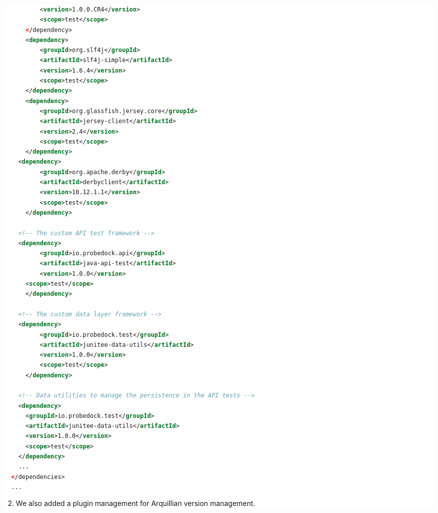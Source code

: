   ```xml
  			<version>1.0.0.CR4</version>
  			<scope>test</scope>
  		</dependency>
  		<dependency>
  			<groupId>org.slf4j</groupId>
  			<artifactId>slf4j-simple</artifactId>
  			<version>1.6.4</version>
  			<scope>test</scope>
  		</dependency>
  		<dependency>
  			<groupId>org.glassfish.jersey.core</groupId>
  			<artifactId>jersey-client</artifactId>
  			<version>2.4</version>
  			<scope>test</scope>
  		</dependency>
      <dependency>
  			<groupId>org.apache.derby</groupId>
  			<artifactId>derbyclient</artifactId>
  			<version>10.12.1.1</version>
  			<scope>test</scope>
  		</dependency>

      <!-- The custom API test framework -->
      <dependency>
  			<groupId>io.probedock.api</groupId>
  			<artifactId>java-api-test</artifactId>
  			<version>1.0.0</version>
        <scope>test</scope>
  		</dependency>

      <!-- The custom data layer framework -->
      <dependency>
  			<groupId>io.probedock.test</groupId>
  			<artifactId>junitee-data-utils</artifactId>
  			<version>1.0.0</version>
  			<scope>test</scope>
  		</dependency>

      <!-- Data utilities to manage the persistence in the API tests -->
      <dependency>
        <groupId>io.probedock.test</groupId>
        <artifactId>junitee-data-utils</artifactId>
        <version>1.0.0</version>
        <scope>test</scope>
      </dependency>
      ...
    </dependencies>
    ...
  ```

2. We also added a plugin management for Arquillian version management.
